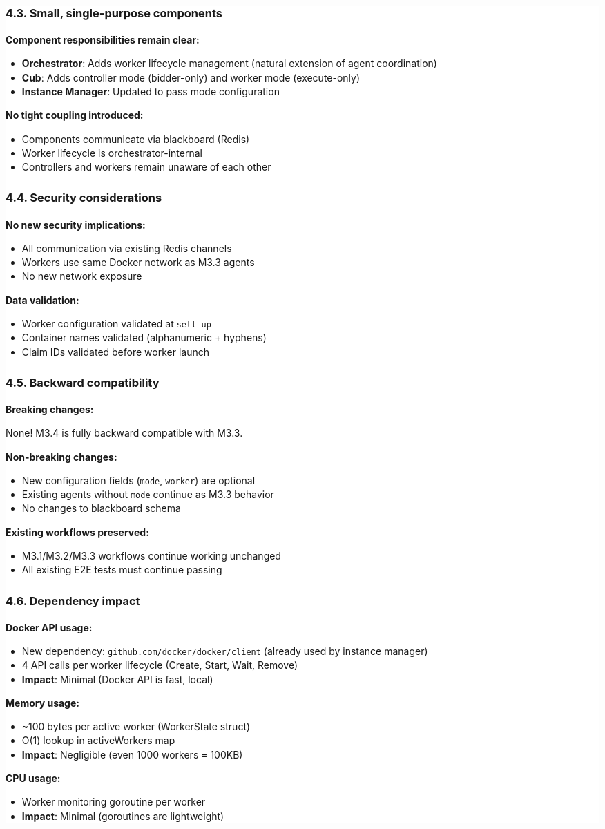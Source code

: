 ### **4.3. Small, single-purpose components**

**Component responsibilities remain clear:**
- **Orchestrator**: Adds worker lifecycle management (natural extension of agent coordination)
- **Cub**: Adds controller mode (bidder-only) and worker mode (execute-only)
- **Instance Manager**: Updated to pass mode configuration

**No tight coupling introduced:**
- Components communicate via blackboard (Redis)
- Worker lifecycle is orchestrator-internal
- Controllers and workers remain unaware of each other

### **4.4. Security considerations**

**No new security implications:**
- All communication via existing Redis channels
- Workers use same Docker network as M3.3 agents
- No new network exposure

**Data validation:**
- Worker configuration validated at `sett up`
- Container names validated (alphanumeric + hyphens)
- Claim IDs validated before worker launch

### **4.5. Backward compatibility**

**Breaking changes:**

None! M3.4 is fully backward compatible with M3.3.

**Non-breaking changes:**
- New configuration fields (`mode`, `worker`) are optional
- Existing agents without `mode` continue as M3.3 behavior
- No changes to blackboard schema

**Existing workflows preserved:**
- M3.1/M3.2/M3.3 workflows continue working unchanged
- All existing E2E tests must continue passing

### **4.6. Dependency impact**

**Docker API usage:**
- New dependency: `github.com/docker/docker/client` (already used by instance manager)
- 4 API calls per worker lifecycle (Create, Start, Wait, Remove)
- **Impact**: Minimal (Docker API is fast, local)

**Memory usage:**
- ~100 bytes per active worker (WorkerState struct)
- O(1) lookup in activeWorkers map
- **Impact**: Negligible (even 1000 workers = 100KB)

**CPU usage:**
- Worker monitoring goroutine per worker
- **Impact**: Minimal (goroutines are lightweight)
